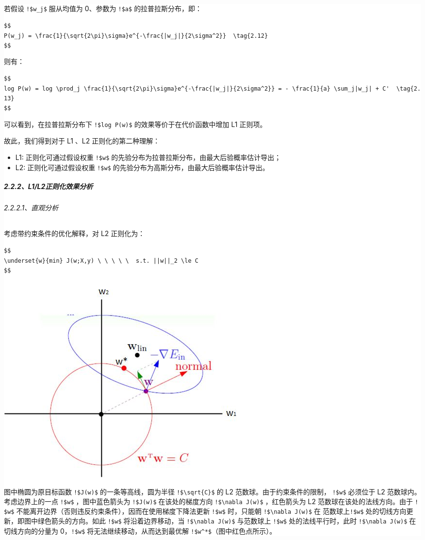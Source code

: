 若假设 `!$w_j$` 服从均值为 0、参数为 `!$a$` 的拉普拉斯分布，即：
```mathjax!
$$
P(w_j) = \frac{1}{\sqrt{2\pi}\sigma}e^{-\frac{|w_j|}{2\sigma^2}}  \tag{2.12}
$$
```
则有：
```mathjax!
$$
log P(w) = log \prod_j \frac{1}{\sqrt{2\pi}\sigma}e^{-\frac{|w_j|}{2\sigma^2}} = - \frac{1}{a} \sum_j|w_j| + C'  \tag{2.13}
$$
```
可以看到，在拉普拉斯分布下 `!$log P(w)$` 的效果等价于在代价函数中增加 L1 正则项。

故此，我们得到对于 L1 、L2 正则化的第二种理解：

- L1: 正则化可通过假设权重 `!$w$` 的先验分布为拉普拉斯分布，由最大后验概率估计导出；
- L2: 正则化可通过假设权重 `!$w$` 的先验分布为高斯分布，由最大后验概率估计导出。

##### 2.2.2、L1/L2正则化效果分析

###### 2.2.2.1、直观分析

考虑带约束条件的优化解释，对 L2 正则化为：
```mathjax!
$$
\underset{w}{min} J(w;X,y) \ \ \ \ \  s.t. ||w||_2 \le C
$$
```

![求解示意图](./images/1571405041243.png)

图中椭圆为原目标函数 `!$J(w)$` 的一条等高线，圆为半径 `!$\sqrt{C}$` 的 L2 范数球。由于约束条件的限制， `!$w$` 必须位于 L2 范数球内。考虑边界上的一点 `!$w$` ，图中蓝色箭头为 `!$J(w)$` 在该处的梯度方向 `!$\nabla J(w)$` ，红色箭头为 L2 范数球在该处的法线方向。由于 `!$w$` 不能离开边界（否则违反约束条件），因而在使用梯度下降法更新 `!$w$` 时，只能朝 `!$\nabla J(w)$` 在 范数球上`!$w$` 处的切线方向更新，即图中绿色箭头的方向。如此 `!$w$` 将沿着边界移动，当 `!$\nabla J(w)$` 与范数球上 `!$w$` 处的法线平行时，此时 `!$\nabla J(w)$` 在切线方向的分量为 0，`!$w$` 将无法继续移动，从而达到最优解 `!$w^*$`（图中红色点所示）。
